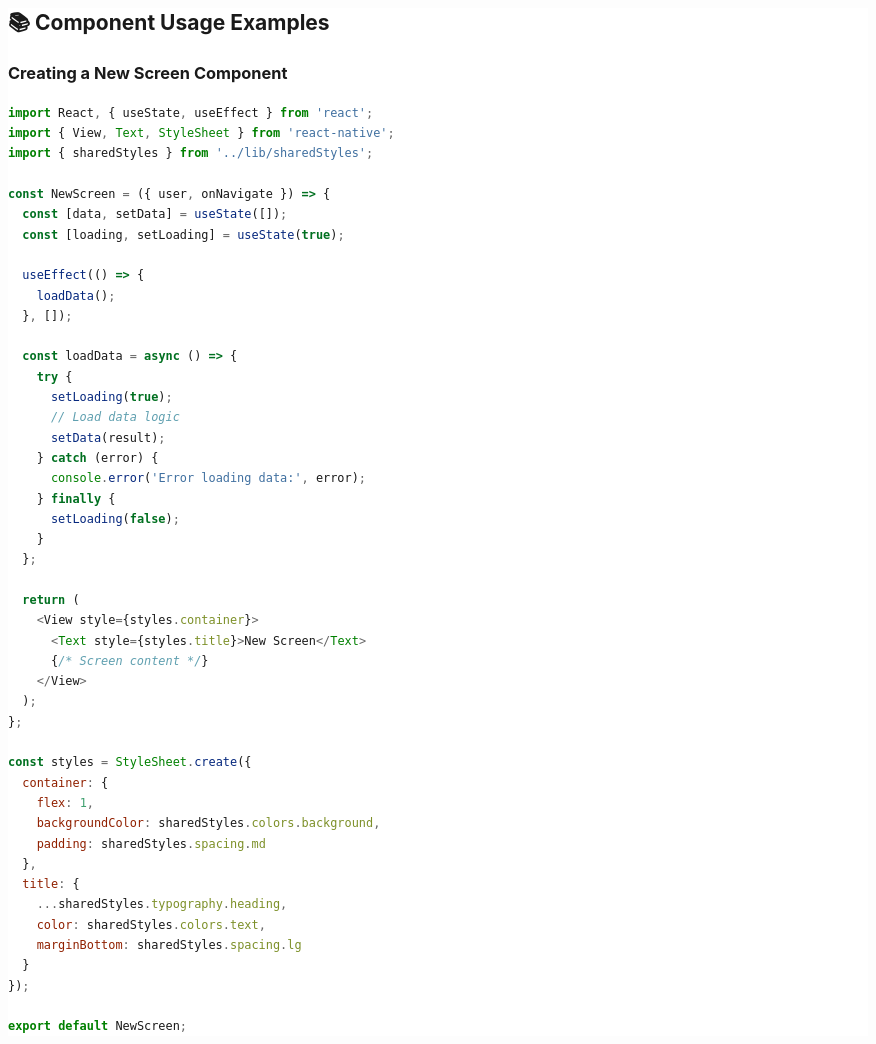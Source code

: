 ## 📚 Component Usage Examples

### Creating a New Screen Component
```javascript
import React, { useState, useEffect } from 'react';
import { View, Text, StyleSheet } from 'react-native';
import { sharedStyles } from '../lib/sharedStyles';

const NewScreen = ({ user, onNavigate }) => {
  const [data, setData] = useState([]);
  const [loading, setLoading] = useState(true);
  
  useEffect(() => {
    loadData();
  }, []);
  
  const loadData = async () => {
    try {
      setLoading(true);
      // Load data logic
      setData(result);
    } catch (error) {
      console.error('Error loading data:', error);
    } finally {
      setLoading(false);
    }
  };
  
  return (
    <View style={styles.container}>
      <Text style={styles.title}>New Screen</Text>
      {/* Screen content */}
    </View>
  );
};

const styles = StyleSheet.create({
  container: {
    flex: 1,
    backgroundColor: sharedStyles.colors.background,
    padding: sharedStyles.spacing.md
  },
  title: {
    ...sharedStyles.typography.heading,
    color: sharedStyles.colors.text,
    marginBottom: sharedStyles.spacing.lg
  }
});

export default NewScreen;
```
